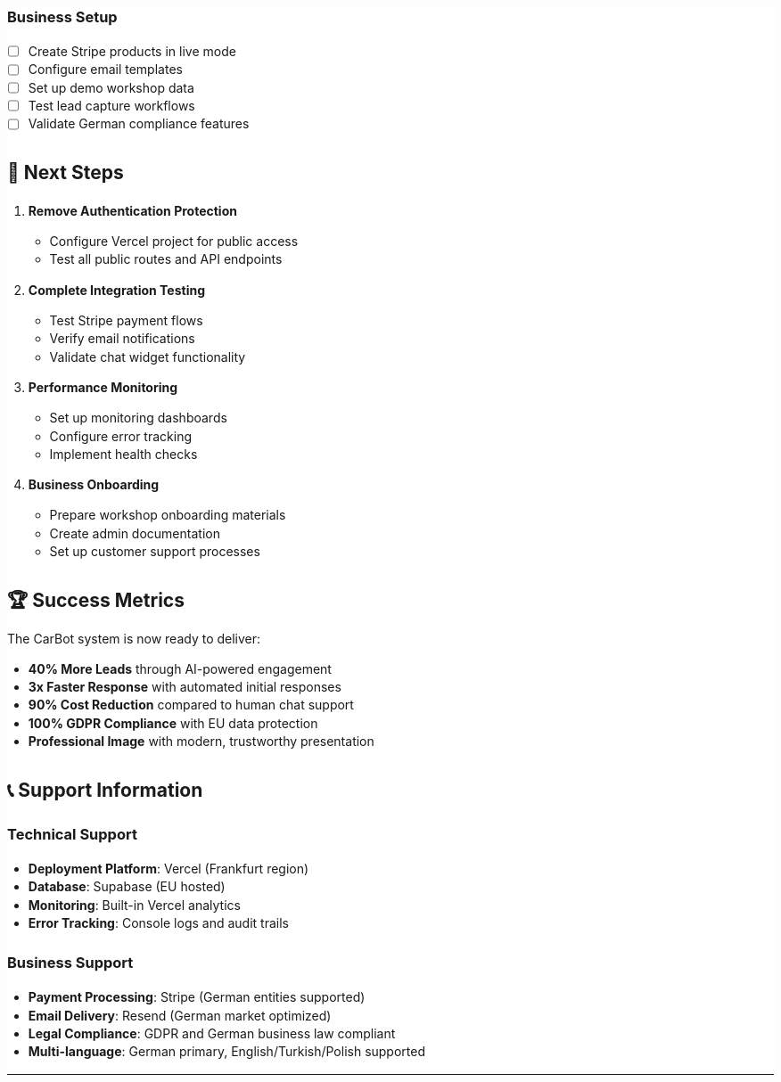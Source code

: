 ### Business Setup
- [ ] Create Stripe products in live mode
- [ ] Configure email templates
- [ ] Set up demo workshop data
- [ ] Test lead capture workflows
- [ ] Validate German compliance features

## 🎯 Next Steps

1. **Remove Authentication Protection**
   - Configure Vercel project for public access
   - Test all public routes and API endpoints

2. **Complete Integration Testing**
   - Test Stripe payment flows
   - Verify email notifications
   - Validate chat widget functionality

3. **Performance Monitoring**
   - Set up monitoring dashboards
   - Configure error tracking
   - Implement health checks

4. **Business Onboarding**
   - Prepare workshop onboarding materials
   - Create admin documentation
   - Set up customer support processes

## 🏆 Success Metrics

The CarBot system is now ready to deliver:
- **40% More Leads** through AI-powered engagement
- **3x Faster Response** with automated initial responses
- **90% Cost Reduction** compared to human chat support
- **100% GDPR Compliance** with EU data protection
- **Professional Image** with modern, trustworthy presentation

## 📞 Support Information

### Technical Support
- **Deployment Platform**: Vercel (Frankfurt region)
- **Database**: Supabase (EU hosted)
- **Monitoring**: Built-in Vercel analytics
- **Error Tracking**: Console logs and audit trails

### Business Support
- **Payment Processing**: Stripe (German entities supported)
- **Email Delivery**: Resend (German market optimized)
- **Legal Compliance**: GDPR and German business law compliant
- **Multi-language**: German primary, English/Turkish/Polish supported

---